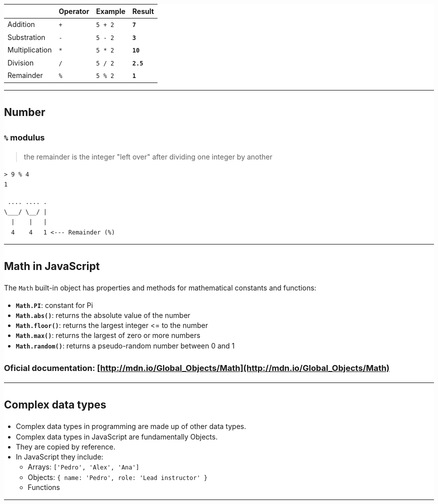 |                | Operator | Example | Result    |
| -------------- | -------- | ------- | --------- |
| Addition       | `+`      | `5 + 2` | **`7`**   |
| Substration    | `-`      | `5 - 2` | **`3`**   |
| Multiplication | `*`      | `5 * 2` | **`10`**  |
| Division       | `/`      | `5 / 2` | **`2.5`** |
| Remainder      | `%`      | `5 % 2` | **`1`**   |

---

## Number

### `%` modulus

> the remainder is the integer "left over" after dividing one integer by another

```node
> 9 % 4
1
```

```txt
 .... .... .
\___/ \__/ |
  |    |   |
  4    4   1 <--- Remainder (%)
```

---

## Math in JavaScript

The `Math` built-in object has properties and methods for mathematical constants and functions:

- **`Math.PI`**: constant for Pi
- **`Math.abs()`**: returns the absolute value of the number
- **`Math.floor()`**: returns the largest integer <= to the number
- **`Math.max()`**: returns the largest of zero or more numbers
- **`Math.random()`**: returns a pseudo-random number between 0 and 1

### Oficial documentation: [http://mdn.io/Global_Objects/Math](http://mdn.io/Global_Objects/Math)

---

## Complex data types

- Complex data types in programming are made up of other data types.
- Complex data types in JavaScript are fundamentally Objects.
- They are copied by reference.
- In JavaScript they include:
  - Arrays: `['Pedro', 'Alex', 'Ana']`
  - Objects: `{ name: 'Pedro', role: 'Lead instructor' }`
  - Functions

---